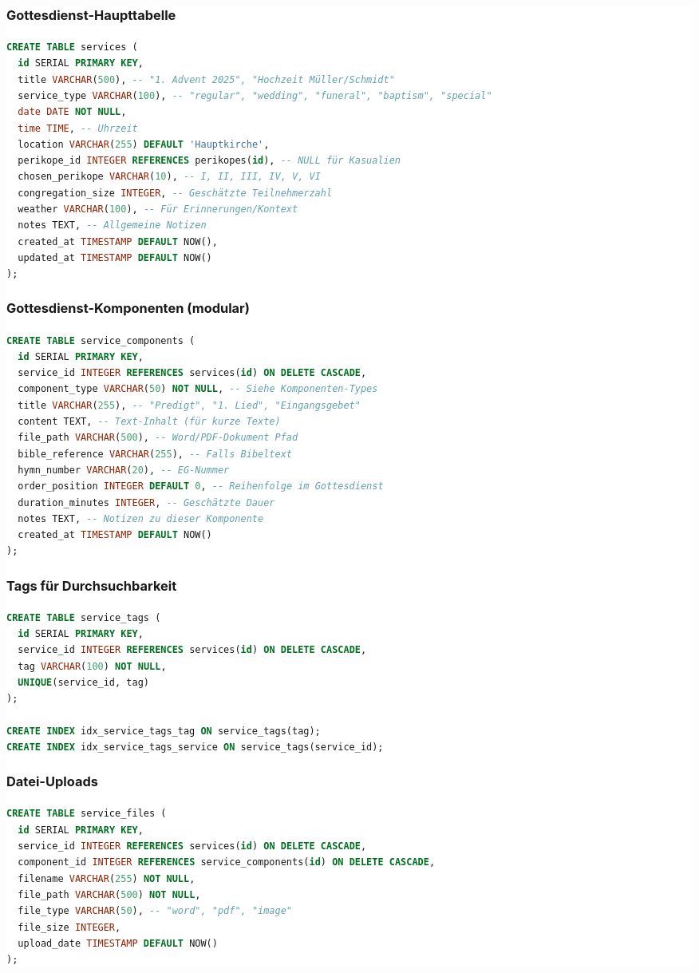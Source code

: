 ### Gottesdienst-Haupttabelle
```sql
CREATE TABLE services (
  id SERIAL PRIMARY KEY,
  title VARCHAR(500), -- "1. Advent 2025", "Hochzeit Müller/Schmidt"
  service_type VARCHAR(100), -- "regular", "wedding", "funeral", "baptism", "special"
  date DATE NOT NULL,
  time TIME, -- Uhrzeit
  location VARCHAR(255) DEFAULT 'Hauptkirche',
  perikope_id INTEGER REFERENCES perikopes(id), -- NULL für Kasualien
  chosen_perikope VARCHAR(10), -- I, II, III, IV, V, VI
  congregation_size INTEGER, -- Geschätzte Teilnehmerzahl
  weather VARCHAR(100), -- Für Erinnerungen/Kontext
  notes TEXT, -- Allgemeine Notizen
  created_at TIMESTAMP DEFAULT NOW(),
  updated_at TIMESTAMP DEFAULT NOW()
);
```

### Gottesdienst-Komponenten (modular)
```sql
CREATE TABLE service_components (
  id SERIAL PRIMARY KEY,
  service_id INTEGER REFERENCES services(id) ON DELETE CASCADE,
  component_type VARCHAR(50) NOT NULL, -- Siehe Komponenten-Types
  title VARCHAR(255), -- "Predigt", "1. Lied", "Eingangsgebet"
  content TEXT, -- Text-Inhalt (für kurze Texte)
  file_path VARCHAR(500), -- Word/PDF-Dokument Pfad
  bible_reference VARCHAR(255), -- Falls Bibeltext
  hymn_number VARCHAR(20), -- EG-Nummer
  order_position INTEGER DEFAULT 0, -- Reihenfolge im Gottesdienst
  duration_minutes INTEGER, -- Geschätzte Dauer
  notes TEXT, -- Notizen zu dieser Komponente
  created_at TIMESTAMP DEFAULT NOW()
);
```

### Tags für Durchsuchbarkeit
```sql
CREATE TABLE service_tags (
  id SERIAL PRIMARY KEY,
  service_id INTEGER REFERENCES services(id) ON DELETE CASCADE,
  tag VARCHAR(100) NOT NULL,
  UNIQUE(service_id, tag)
);

CREATE INDEX idx_service_tags_tag ON service_tags(tag);
CREATE INDEX idx_service_tags_service ON service_tags(service_id);
```

### Datei-Uploads
```sql
CREATE TABLE service_files (
  id SERIAL PRIMARY KEY,
  service_id INTEGER REFERENCES services(id) ON DELETE CASCADE,
  component_id INTEGER REFERENCES service_components(id) ON DELETE CASCADE,
  filename VARCHAR(255) NOT NULL,
  file_path VARCHAR(500) NOT NULL,
  file_type VARCHAR(50), -- "word", "pdf", "image"
  file_size INTEGER,
  upload_date TIMESTAMP DEFAULT NOW()
);
```
